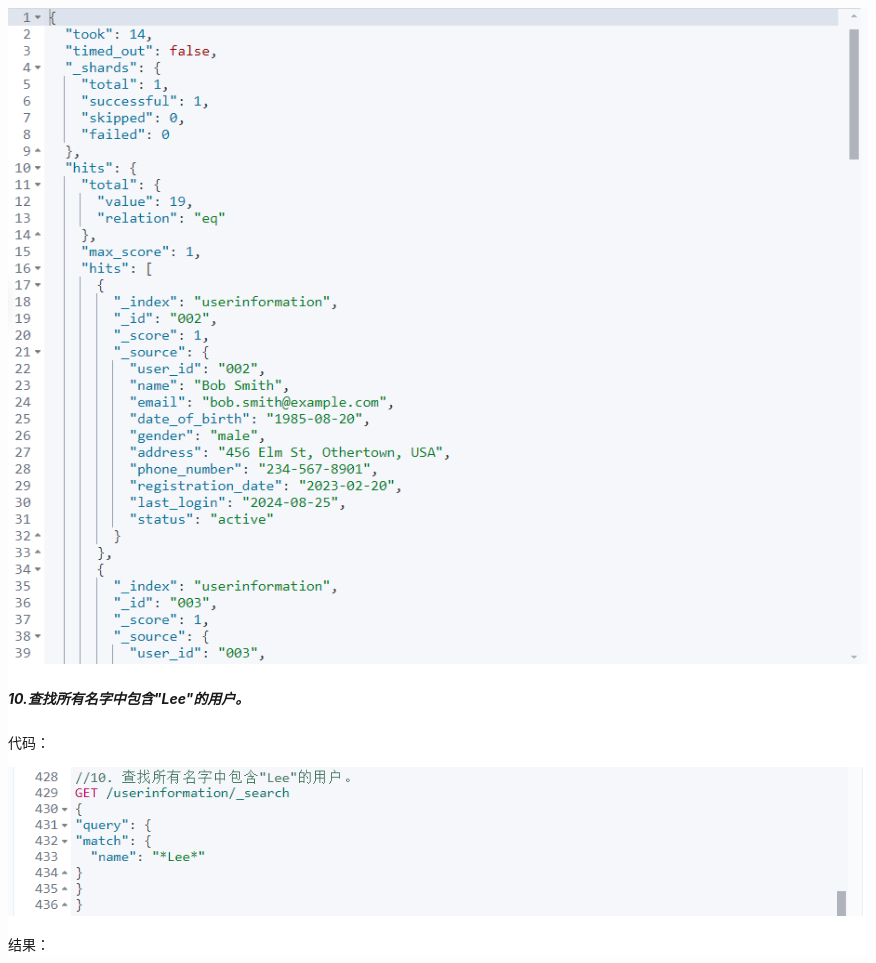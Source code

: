![image-20240925175349818](./图片/image-20240925175349818.png)

##### 10.查找所有名字中包含"Lee"的用户。

代码：

![image-20240925175409552](./图片/image-20240925175409552.png)

结果：
